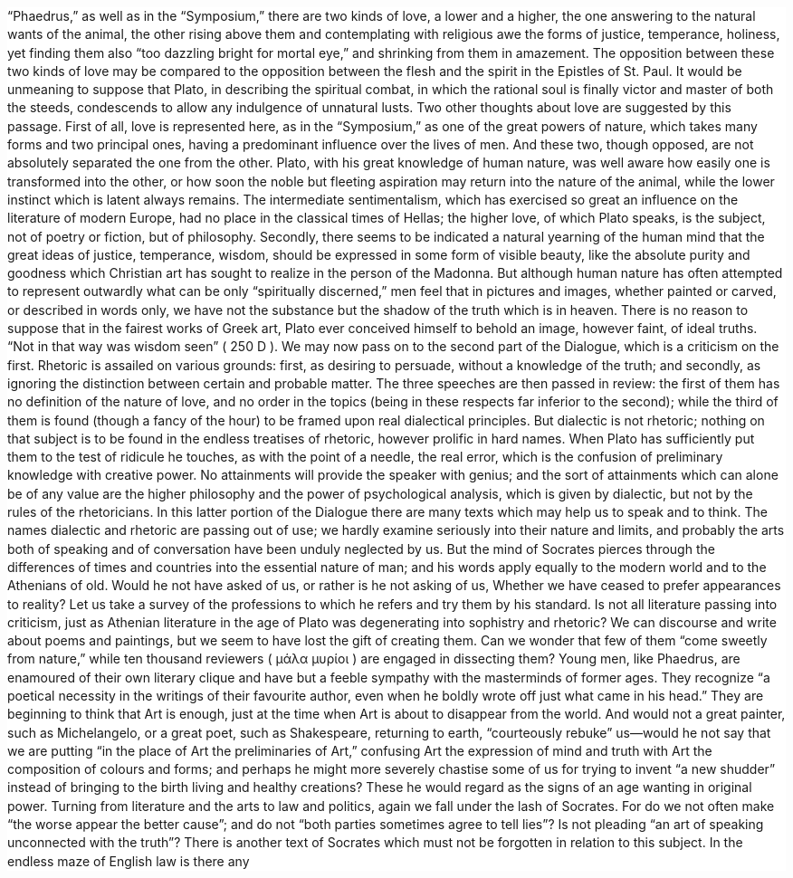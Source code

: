 “Phaedrus,” as well as in the “Symposium,” there are two kinds of love, a lower and a higher, the one answering to the natural wants of the animal, the other rising above them and contemplating with religious awe the forms of justice, temperance, holiness, yet finding them also “too dazzling bright for mortal eye,” and shrinking from them in amazement. The opposition between these two kinds of love may be compared to the opposition between the flesh and the spirit in the Epistles of St. Paul. It would be unmeaning to suppose that Plato, in describing the spiritual combat, in which the rational soul is finally victor and master of both the steeds, condescends to allow any indulgence of unnatural lusts. Two other thoughts about love are suggested by this passage. First of all, love is represented here, as in the “Symposium,” as one of the great powers of nature, which takes many forms and two principal ones, having a predominant influence over the lives of men. And these two, though opposed, are not absolutely separated the one from the other. Plato, with his great knowledge of human nature, was well aware how easily one is transformed into the other, or how soon the noble but fleeting aspiration may return into the nature of the animal, while the lower instinct which is latent always remains. The intermediate sentimentalism, which has exercised so great an influence on the literature of modern Europe, had no place in the classical times of Hellas; the higher love, of which Plato speaks, is the subject, not of poetry or fiction, but of philosophy. Secondly, there seems to be indicated a natural yearning of the human mind that the great ideas of justice, temperance, wisdom, should be expressed in some form of visible beauty, like the absolute purity and goodness which Christian art has sought to realize in the person of the Madonna. But although human nature has often attempted to represent outwardly what can be only “spiritually discerned,” men feel that in pictures and images, whether painted or carved, or described in words only, we have not the substance but the shadow of the truth which is in heaven. There is no reason to suppose that in the fairest works of Greek art, Plato ever conceived himself to behold an image, however faint, of ideal truths. “Not in that way was wisdom seen” ( 250 D ). We may now pass on to the second part of the Dialogue, which is a criticism on the first. Rhetoric is assailed on various grounds: first, as desiring to persuade, without a knowledge of the truth; and secondly, as ignoring the distinction between certain and probable matter. The three speeches are then passed in review: the first of them has no definition of the nature of love, and no order in the topics (being in these respects far inferior to the second); while the third of them is found (though a fancy of the hour) to be framed upon real dialectical principles. But dialectic is not rhetoric; nothing on that subject is to be found in the endless treatises of rhetoric, however prolific in hard names. When Plato has sufficiently put them to the test of ridicule he touches, as with the point of a needle, the real error, which is the confusion of preliminary knowledge with creative power. No attainments will provide the speaker with genius; and the sort of attainments which can alone be of any value are the higher philosophy and the power of psychological analysis, which is given by dialectic, but not by the rules of the rhetoricians. In this latter portion of the Dialogue there are many texts which may help us to speak and to think. The names dialectic and rhetoric are passing out of use; we hardly examine seriously into their nature and limits, and probably the arts both of speaking and of conversation have been unduly neglected by us. But the mind of Socrates pierces through the differences of times and countries into the essential nature of man; and his words apply equally to the modern world and to the Athenians of old. Would he not have asked of us, or rather is he not asking of us, Whether we have ceased to prefer appearances to reality? Let us take a survey of the professions to which he refers and try them by his standard. Is not all literature passing into criticism, just as Athenian literature in the age of Plato was degenerating into sophistry and rhetoric? We can discourse and write about poems and paintings, but we seem to have lost the gift of creating them. Can we wonder that few of them “come sweetly from nature,” while ten thousand reviewers ( μάλα μυρίοι ) are engaged in dissecting them? Young men, like Phaedrus, are enamoured of their own literary clique and have but a feeble sympathy with the masterminds of former ages. They recognize “a poetical necessity in the writings of their favourite author, even when he boldly wrote off just what came in his head.” They are beginning to think that Art is enough, just at the time when Art is about to disappear from the world. And would not a great painter, such as Michelangelo, or a great poet, such as Shakespeare, returning to earth, “courteously rebuke” us⁠—would he not say that we are putting “in the place of Art the preliminaries of Art,” confusing Art the expression of mind and truth with Art the composition of colours and forms; and perhaps he might more severely chastise some of us for trying to invent “a new shudder” instead of bringing to the birth living and healthy creations? These he would regard as the signs of an age wanting in original power. Turning from literature and the arts to law and politics, again we fall under the lash of Socrates. For do we not often make “the worse appear the better cause”; and do not “both parties sometimes agree to tell lies”? Is not pleading “an art of speaking unconnected with the truth”? There is another text of Socrates which must not be forgotten in relation to this subject. In the endless maze of English law is there any